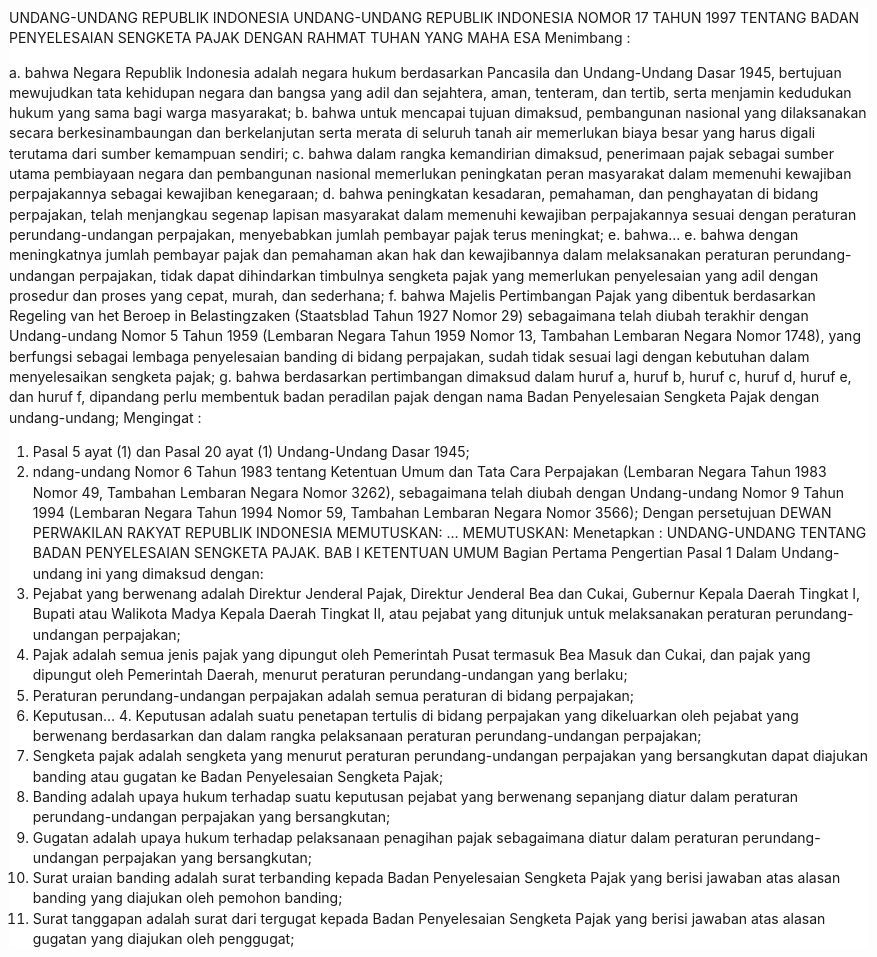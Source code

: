  UNDANG-UNDANG REPUBLIK INDONESIA UNDANG-UNDANG REPUBLIK INDONESIA NOMOR 17 TAHUN 1997 TENTANG BADAN PENYELESAIAN SENGKETA PAJAK
DENGAN RAHMAT TUHAN YANG MAHA ESA
Menimbang :

a. bahwa Negara Republik Indonesia adalah negara hukum berdasarkan Pancasila dan Undang-Undang Dasar 1945, bertujuan mewujudkan tata kehidupan negara dan bangsa yang adil dan sejahtera, aman, tenteram, dan tertib, serta menjamin kedudukan hukum yang sama bagi warga masyarakat;
b. bahwa untuk mencapai tujuan dimaksud, pembangunan nasional yang dilaksanakan secara berkesinambaungan dan berkelanjutan serta merata di seluruh tanah air memerlukan biaya besar yang harus digali terutama dari sumber kemampuan sendiri;
c. bahwa dalam rangka kemandirian dimaksud, penerimaan pajak sebagai sumber utama pembiayaan negara dan pembangunan nasional memerlukan peningkatan peran masyarakat dalam memenuhi kewajiban perpajakannya sebagai kewajiban kenegaraan;
d. bahwa peningkatan kesadaran, pemahaman, dan penghayatan di bidang perpajakan, telah menjangkau segenap lapisan masyarakat dalam memenuhi kewajiban perpajakannya sesuai dengan peraturan perundang-undangan perpajakan, menyebabkan jumlah pembayar pajak terus meningkat;
e. bahwa… e. bahwa dengan meningkatnya jumlah pembayar pajak dan pemahaman akan hak dan kewajibannya dalam melaksanakan peraturan perundang-undangan perpajakan, tidak dapat dihindarkan timbulnya sengketa pajak yang memerlukan penyelesaian yang adil dengan prosedur dan proses yang cepat, murah, dan sederhana;
f. bahwa Majelis Pertimbangan Pajak yang dibentuk berdasarkan Regeling van het Beroep in Belastingzaken (Staatsblad Tahun 1927 Nomor 29) sebagaimana telah diubah terakhir dengan Undang-undang Nomor 5 Tahun 1959 (Lembaran Negara Tahun 1959 Nomor 13, Tambahan Lembaran Negara Nomor 1748), yang berfungsi sebagai lembaga penyelesaian banding di bidang perpajakan, sudah tidak sesuai lagi dengan kebutuhan dalam menyelesaikan sengketa pajak;
g. bahwa berdasarkan pertimbangan dimaksud dalam huruf a, huruf b, huruf c, huruf d, huruf e, dan huruf f, dipandang perlu membentuk badan peradilan pajak dengan nama Badan Penyelesaian Sengketa Pajak dengan undang-undang;
Mengingat :

1. Pasal 5 ayat (1) dan Pasal 20 ayat (1) Undang-Undang Dasar 1945;
2. ndang-undang Nomor 6 Tahun 1983 tentang Ketentuan Umum dan Tata Cara Perpajakan (Lembaran Negara Tahun 1983 Nomor 49, Tambahan Lembaran Negara Nomor 3262), sebagaimana telah diubah dengan Undang-undang Nomor 9 Tahun 1994 (Lembaran Negara Tahun 1994 Nomor 59, Tambahan Lembaran Negara Nomor 3566); Dengan persetujuan DEWAN PERWAKILAN RAKYAT REPUBLIK INDONESIA
MEMUTUSKAN:
 …
MEMUTUSKAN:
 Menetapkan : UNDANG-UNDANG TENTANG BADAN PENYELESAIAN SENGKETA PAJAK.
BAB I KETENTUAN UMUM
Bagian Pertama Pengertian
Pasal 1
Dalam Undang-undang ini yang dimaksud dengan:
1. Pejabat yang berwenang adalah Direktur Jenderal Pajak, Direktur Jenderal Bea dan Cukai, Gubernur Kepala Daerah Tingkat I, Bupati atau Walikota Madya Kepala Daerah Tingkat II, atau pejabat yang ditunjuk untuk melaksanakan peraturan perundang-undangan perpajakan;
2. Pajak adalah semua jenis pajak yang dipungut oleh Pemerintah Pusat termasuk Bea Masuk dan Cukai, dan pajak yang dipungut oleh Pemerintah Daerah, menurut peraturan perundang-undangan yang berlaku;
3. Peraturan perundang-undangan perpajakan adalah semua peraturan di bidang perpajakan;
4. Keputusan… 4. Keputusan adalah suatu penetapan tertulis di bidang perpajakan yang dikeluarkan oleh pejabat yang berwenang berdasarkan dan dalam rangka pelaksanaan peraturan perundang-undangan perpajakan;
5. Sengketa pajak adalah sengketa yang menurut peraturan perundang-undangan perpajakan yang bersangkutan dapat diajukan banding atau gugatan ke Badan Penyelesaian Sengketa Pajak;
6. Banding adalah upaya hukum terhadap suatu keputusan pejabat yang berwenang sepanjang diatur dalam peraturan perundang-undangan perpajakan yang bersangkutan;
7. Gugatan adalah upaya hukum terhadap pelaksanaan penagihan pajak sebagaimana diatur dalam peraturan perundang-undangan perpajakan yang bersangkutan;
8. Surat uraian banding adalah surat terbanding kepada Badan Penyelesaian Sengketa Pajak yang berisi jawaban atas alasan banding yang diajukan oleh pemohon banding;
9. Surat tanggapan adalah surat dari tergugat kepada Badan Penyelesaian Sengketa Pajak yang berisi jawaban atas alasan gugatan yang diajukan oleh penggugat;